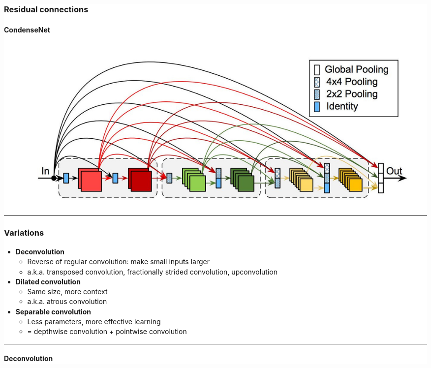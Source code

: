 ### Residual connections

#### CondenseNet

![center medium](images/02/condensenet.jpg)



---

### Variations

* **Deconvolution**
    * Reverse of regular convolution: make small inputs larger
    * a.k.a. transposed convolution, fractionally strided convolution, upconvolution
* **Dilated convolution**
    * Same size, more context
    * a.k.a. atrous convolution
* **Separable convolution**
    * Less parameters, more effective learning
    * = depthwise convolution + pointwise convolution

---

#### Deconvolution
